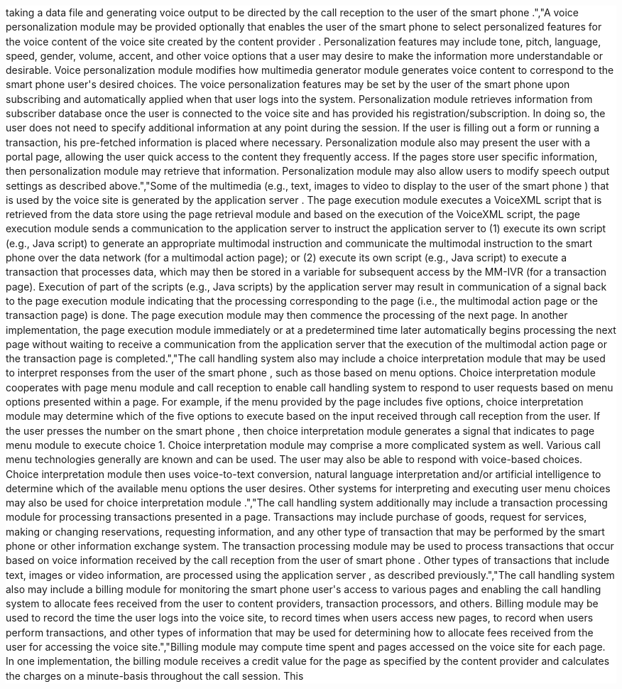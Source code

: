 taking a data file and generating voice output to be directed by the call reception  to the user of the smart phone .","A voice personalization module  may be provided optionally that enables the user of the smart phone  to select personalized features for the voice content of the voice site created by the content provider . Personalization features may include tone, pitch, language, speed, gender, volume, accent, and other voice options that a user may desire to make the information more understandable or desirable. Voice personalization module  modifies how multimedia generator module  generates voice content to correspond to the smart phone  user's desired choices. The voice personalization features may be set by the user of the smart phone  upon subscribing and automatically applied when that user logs into the system. Personalization module  retrieves information from subscriber database once the user is connected to the voice site and has provided his registration\/subscription. In doing so, the user does not need to specify additional information at any point during the session. If the user is filling out a form or running a transaction, his pre-fetched information is placed where necessary. Personalization module  also may present the user with a portal page, allowing the user quick access to the content they frequently access. If the pages store user specific information, then personalization module  may retrieve that information. Personalization module  may also allow users to modify speech output settings as described above.","Some of the multimedia (e.g., text, images to video to display to the user of the smart phone ) that is used by the voice site is generated by the application server . The page execution module  executes a VoiceXML script that is retrieved from the data store  using the page retrieval module  and based on the execution of the VoiceXML script, the page execution module  sends a communication to the application server  to instruct the application server  to (1) execute its own script (e.g., Java script) to generate an appropriate multimodal instruction and communicate the multimodal instruction to the smart phone  over the data network  (for a multimodal action page); or (2) execute its own script (e.g., Java script) to execute a transaction that processes data, which may then be stored in a variable for subsequent access by the MM-IVR  (for a transaction page). Execution of part of the scripts (e.g., Java scripts) by the application server  may result in communication of a signal back to the page execution module  indicating that the processing corresponding to the page (i.e., the multimodal action page or the transaction page) is done. The page execution module  may then commence the processing of the next page. In another implementation, the page execution module  immediately or at a predetermined time later automatically begins processing the next page without waiting to receive a communication from the application server  that the execution of the multimodal action page or the transaction page is completed.","The call handling system  also may include a choice interpretation module  that may be used to interpret responses from the user of the smart phone , such as those based on menu options. Choice interpretation module  cooperates with page menu module  and call reception  to enable call handling system  to respond to user requests based on menu options presented within a page. For example, if the menu provided by the page includes five options, choice interpretation module  may determine which of the five options to execute based on the input received through call reception  from the user. If the user presses the number  on the smart phone , then choice interpretation module  generates a signal that indicates to page menu module  to execute choice 1. Choice interpretation module  may comprise a more complicated system as well. Various call menu technologies generally are known and can be used. The user may also be able to respond with voice-based choices. Choice interpretation module  then uses voice-to-text conversion, natural language interpretation and\/or artificial intelligence to determine which of the available menu options the user desires. Other systems for interpreting and executing user menu choices may also be used for choice interpretation module .","The call handling system  additionally may include a transaction processing module  for processing transactions presented in a page. Transactions may include purchase of goods, request for services, making or changing reservations, requesting information, and any other type of transaction that may be performed by the smart phone  or other information exchange system. The transaction processing module  may be used to process transactions that occur based on voice information received by the call reception  from the user of smart phone . Other types of transactions that include text, images or video information, are processed using the application server , as described previously.","The call handling system  also may include a billing module  for monitoring the smart phone  user's access to various pages and enabling the call handling system  to allocate fees received from the user to content providers, transaction processors, and others. Billing module  may be used to record the time the user logs into the voice site, to record times when users access new pages, to record when users perform transactions, and other types of information that may be used for determining how to allocate fees received from the user for accessing the voice site.","Billing module  may compute time spent and pages accessed on the voice site for each page. In one implementation, the billing module  receives a credit value for the page as specified by the content provider and calculates the charges on a minute-basis throughout the call session. This